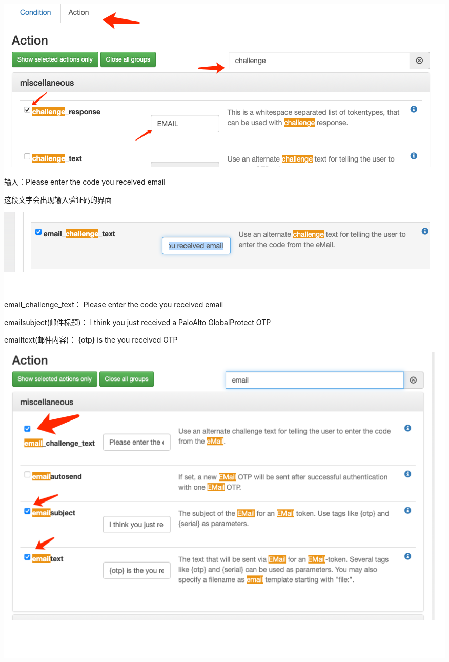 <p><img src="/images/blog/725676-20230616103920567-1529622117.png" /></p>
<p>输入：Please enter the code you received email</p>
<p>这段文字会出现输入验证码的界面</p>
<p><img src="/images/blog/725676-20230616103937776-853296558.png" /></p>
<p>&nbsp;</p>
<p><span class="ui-highlight">email</span>_challenge_text： Please enter the code you received email</p>
<p><span class="ui-highlight">email</span>subject(邮件标题)： I think you just received a PaloAlto GlobalProtect OTP</p>
<p><span class="ui-highlight">email</span>text(邮件内容)： {otp} is the you received OTP</p>
<p><img src="/images/blog/725676-20230616104245308-6818305.png" /></p>
<p>&nbsp;</p>
<p>&nbsp;</p>